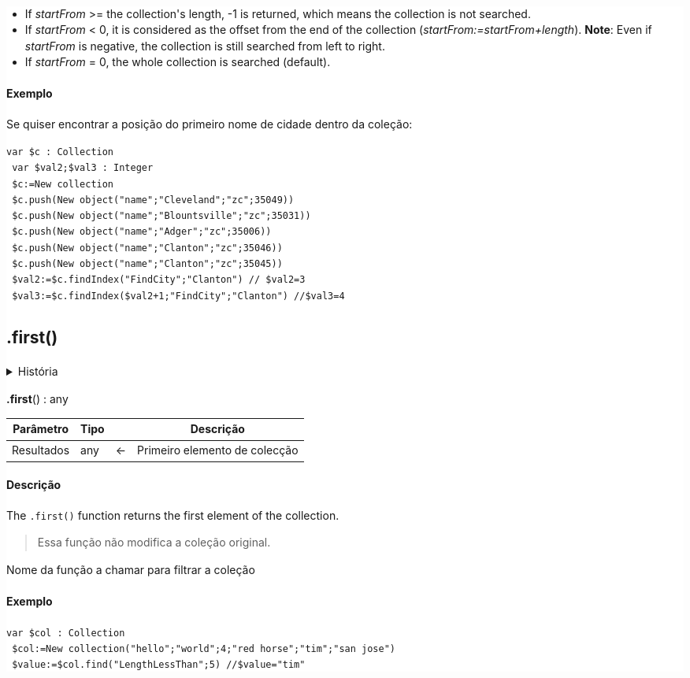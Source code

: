 - If *startFrom* >= the collection's length, -1 is returned, which means the collection is not searched.
- If *startFrom* < 0, it is considered as the offset from the end of the collection (*startFrom:=startFrom+length*).
  **Note**: Even if *startFrom* is negative, the collection is still searched from left to right.
- If *startFrom* = 0, the whole collection is searched (default).

#### Exemplo

Se quiser encontrar a posição do primeiro nome de cidade dentro da coleção:

```4d
var $c : Collection
 var $val2;$val3 : Integer
 $c:=New collection
 $c.push(New object("name";"Cleveland";"zc";35049))
 $c.push(New object("name";"Blountsville";"zc";35031))
 $c.push(New object("name";"Adger";"zc";35006))
 $c.push(New object("name";"Clanton";"zc";35046))
 $c.push(New object("name";"Clanton";"zc";35045))
 $val2:=$c.findIndex("FindCity";"Clanton") // $val2=3
 $val3:=$c.findIndex($val2+1;"FindCity";"Clanton") //$val3=4
```





## .first()

<details><summary>História</summary></details>

**.first**() : any 



| Parâmetro  | Tipo |     | Descrição                     |
| ---------- | ---- | :-: | ----------------------------- |
| Resultados | any  |  <- | Primeiro elemento de colecção |



#### Descrição

The `.first()` function returns the first element of the collection.

> Essa função não modifica a coleção original.

Nome da função a chamar para filtrar a coleção

#### Exemplo

```4d
var $col : Collection
 $col:=New collection("hello";"world";4;"red horse";"tim";"san jose")
 $value:=$col.find("LengthLessThan";5) //$value="tim"
```

